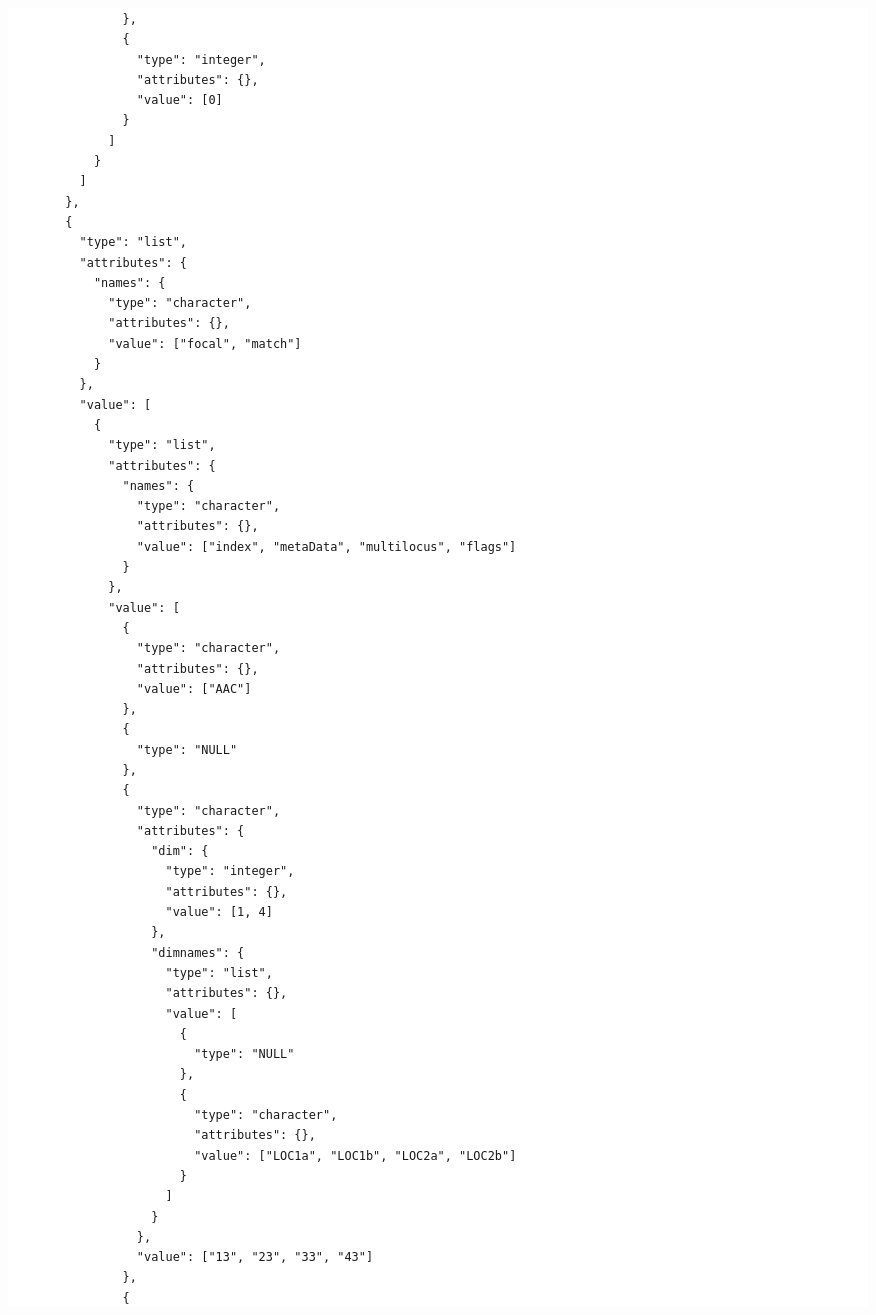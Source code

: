                     },
                    {
                      "type": "integer",
                      "attributes": {},
                      "value": [0]
                    }
                  ]
                }
              ]
            },
            {
              "type": "list",
              "attributes": {
                "names": {
                  "type": "character",
                  "attributes": {},
                  "value": ["focal", "match"]
                }
              },
              "value": [
                {
                  "type": "list",
                  "attributes": {
                    "names": {
                      "type": "character",
                      "attributes": {},
                      "value": ["index", "metaData", "multilocus", "flags"]
                    }
                  },
                  "value": [
                    {
                      "type": "character",
                      "attributes": {},
                      "value": ["AAC"]
                    },
                    {
                      "type": "NULL"
                    },
                    {
                      "type": "character",
                      "attributes": {
                        "dim": {
                          "type": "integer",
                          "attributes": {},
                          "value": [1, 4]
                        },
                        "dimnames": {
                          "type": "list",
                          "attributes": {},
                          "value": [
                            {
                              "type": "NULL"
                            },
                            {
                              "type": "character",
                              "attributes": {},
                              "value": ["LOC1a", "LOC1b", "LOC2a", "LOC2b"]
                            }
                          ]
                        }
                      },
                      "value": ["13", "23", "33", "43"]
                    },
                    {
